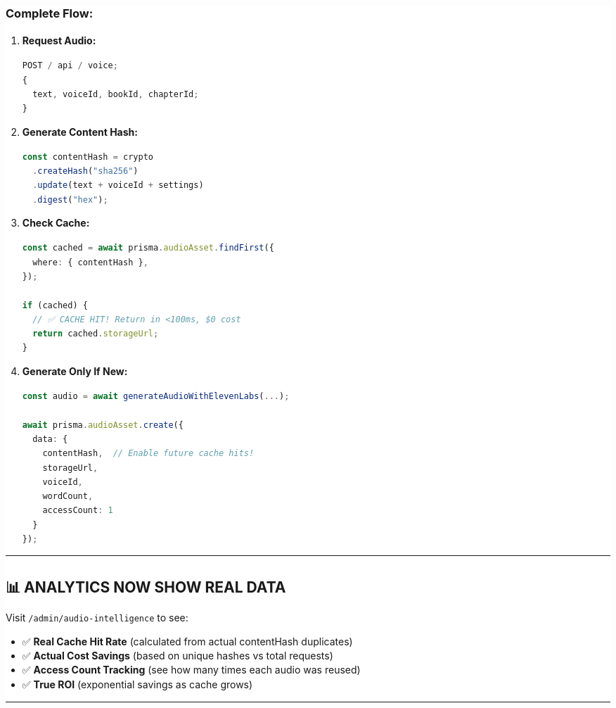 ### Complete Flow:

1. **Request Audio:**

   ```typescript
   POST / api / voice;
   {
     text, voiceId, bookId, chapterId;
   }
   ```

2. **Generate Content Hash:**

   ```typescript
   const contentHash = crypto
     .createHash("sha256")
     .update(text + voiceId + settings)
     .digest("hex");
   ```

3. **Check Cache:**

   ```typescript
   const cached = await prisma.audioAsset.findFirst({
     where: { contentHash },
   });

   if (cached) {
     // ✅ CACHE HIT! Return in <100ms, $0 cost
     return cached.storageUrl;
   }
   ```

4. **Generate Only If New:**

   ```typescript
   const audio = await generateAudioWithElevenLabs(...);

   await prisma.audioAsset.create({
     data: {
       contentHash,  // Enable future cache hits!
       storageUrl,
       voiceId,
       wordCount,
       accessCount: 1
     }
   });
   ```

---

## 📊 ANALYTICS NOW SHOW REAL DATA

Visit `/admin/audio-intelligence` to see:

- ✅ **Real Cache Hit Rate** (calculated from actual contentHash duplicates)
- ✅ **Actual Cost Savings** (based on unique hashes vs total requests)
- ✅ **Access Count Tracking** (see how many times each audio was reused)
- ✅ **True ROI** (exponential savings as cache grows)

---